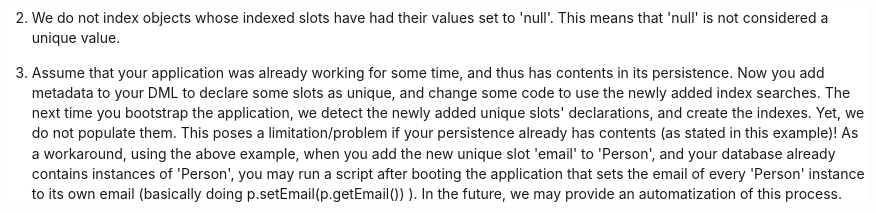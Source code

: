  2.  We do not index objects whose indexed slots have had their values set to
'null'. This means that 'null' is not considered a unique value.

 3. Assume that your application was already working for some time, and thus
has contents in its persistence. Now you add metadata to your DML to declare
some slots as unique, and change some code to use the newly added index
searches. The next time you bootstrap the application, we detect the newly
added unique slots' declarations, and create the indexes. Yet, we do not
populate them. This poses a limitation/problem if your persistence already has
contents (as stated in this example)! As a workaround, using the above
example, when you add the new unique slot 'email' to 'Person', and your
database already contains instances of 'Person', you may run a script after
booting the application that sets the email of every 'Person' instance to its
own email (basically doing p.setEmail(p.getEmail()) ). In the future, we may
provide an automatization of this process.





